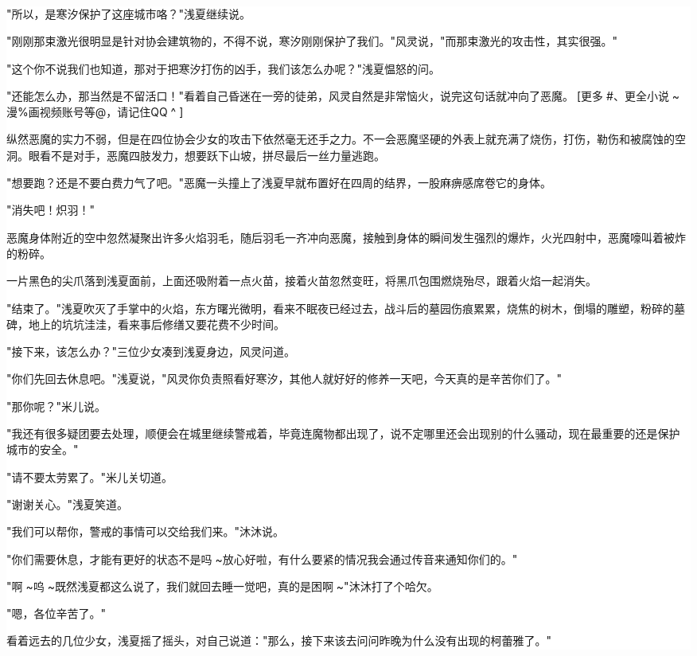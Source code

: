 

"所以，是寒汐保护了这座城市咯？"浅夏继续说。



"刚刚那束激光很明显是针对协会建筑物的，不得不说，寒汐刚刚保护了我们。"风灵说，"而那束激光的攻击性，其实很强。"



"这个你不说我们也知道，那对于把寒汐打伤的凶手，我们该怎么办呢？"浅夏愠怒的问。



"还能怎么办，那当然是不留活口！"看着自己昏迷在一旁的徒弟，风灵自然是非常恼火，说完这句话就冲向了恶魔。 [更多 #、更全小说 ~漫%画视频账号等@，请记住QQ ^ ]



纵然恶魔的实力不弱，但是在四位协会少女的攻击下依然毫无还手之力。不一会恶魔坚硬的外表上就充满了烧伤，打伤，勒伤和被腐蚀的空洞。眼看不是对手，恶魔四肢发力，想要跃下山坡，拼尽最后一丝力量逃跑。



"想要跑？还是不要白费力气了吧。"恶魔一头撞上了浅夏早就布置好在四周的结界，一股麻痹感席卷它的身体。



"消失吧！炽羽！"



恶魔身体附近的空中忽然凝聚出许多火焰羽毛，随后羽毛一齐冲向恶魔，接触到身体的瞬间发生强烈的爆炸，火光四射中，恶魔嚎叫着被炸的粉碎。



一片黑色的尖爪落到浅夏面前，上面还吸附着一点火苗，接着火苗忽然变旺，将黑爪包围燃烧殆尽，跟着火焰一起消失。



"结束了。"浅夏吹灭了手掌中的火焰，东方曙光微明，看来不眠夜已经过去，战斗后的墓园伤痕累累，烧焦的树木，倒塌的雕塑，粉碎的墓碑，地上的坑坑洼洼，看来事后修缮又要花费不少时间。



"接下来，该怎么办？"三位少女凑到浅夏身边，风灵问道。



"你们先回去休息吧。"浅夏说，"风灵你负责照看好寒汐，其他人就好好的修养一天吧，今天真的是辛苦你们了。"



"那你呢？"米儿说。



"我还有很多疑团要去处理，顺便会在城里继续警戒着，毕竟连魔物都出现了，说不定哪里还会出现别的什么骚动，现在最重要的还是保护城市的安全。"



"请不要太劳累了。"米儿关切道。



"谢谢关心。"浅夏笑道。



"我们可以帮你，警戒的事情可以交给我们来。"沐沐说。



"你们需要休息，才能有更好的状态不是吗 ~放心好啦，有什么要紧的情况我会通过传音来通知你们的。"



"啊 ~呜 ~既然浅夏都这么说了，我们就回去睡一觉吧，真的是困啊 ~"沐沐打了个哈欠。



"嗯，各位辛苦了。"



看着远去的几位少女，浅夏摇了摇头，对自己说道："那么，接下来该去问问昨晚为什么没有出现的柯蕾雅了。"


